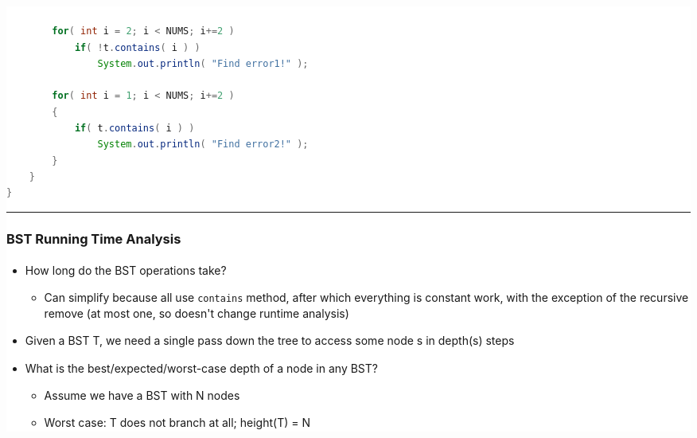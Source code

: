 ```java

        for( int i = 2; i < NUMS; i+=2 )
            if( !t.contains( i ) )
                System.out.println( "Find error1!" );

        for( int i = 1; i < NUMS; i+=2 )
        {
            if( t.contains( i ) )
                System.out.println( "Find error2!" );
        }
    }
}
```



---



### BST Running Time Analysis

- How long do the BST operations take?

  - Can simplify because all use `contains` method, after which everything is constant work, with the exception of the recursive remove (at most one, so doesn't change runtime analysis)

- Given a BST T, we need a single pass down the tree to access some node s in depth(s) steps

- What is the best/expected/worst-case depth of a node in any BST?

  - Assume we have a BST with N nodes

  - Worst case: T does not branch at all; height(T) = N
